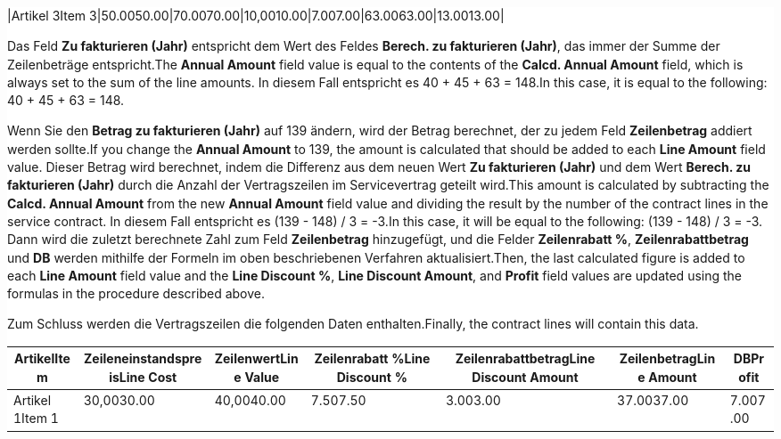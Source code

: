 |<span data-ttu-id="b2b3a-156">Artikel 3</span><span class="sxs-lookup"><span data-stu-id="b2b3a-156">Item 3</span></span>|<span data-ttu-id="b2b3a-157">50.00</span><span class="sxs-lookup"><span data-stu-id="b2b3a-157">50.00</span></span>|<span data-ttu-id="b2b3a-158">70.00</span><span class="sxs-lookup"><span data-stu-id="b2b3a-158">70.00</span></span>|<span data-ttu-id="b2b3a-159">10,00</span><span class="sxs-lookup"><span data-stu-id="b2b3a-159">10.00</span></span>|<span data-ttu-id="b2b3a-160">7.00</span><span class="sxs-lookup"><span data-stu-id="b2b3a-160">7.00</span></span>|<span data-ttu-id="b2b3a-161">63.00</span><span class="sxs-lookup"><span data-stu-id="b2b3a-161">63.00</span></span>|<span data-ttu-id="b2b3a-162">13.00</span><span class="sxs-lookup"><span data-stu-id="b2b3a-162">13.00</span></span>|  

<span data-ttu-id="b2b3a-163">Das Feld **Zu fakturieren (Jahr)** entspricht dem Wert des Feldes **Berech. zu fakturieren (Jahr)**, das immer der Summe der Zeilenbeträge entspricht.</span><span class="sxs-lookup"><span data-stu-id="b2b3a-163">The **Annual Amount** field value is equal to the contents of the **Calcd. Annual Amount** field, which is always set to the sum of the line amounts.</span></span> <span data-ttu-id="b2b3a-164">In diesem Fall entspricht es 40 + 45 + 63 = 148.</span><span class="sxs-lookup"><span data-stu-id="b2b3a-164">In this case, it is equal to the following:  40 + 45 + 63 = 148.</span></span>  

<span data-ttu-id="b2b3a-165">Wenn Sie den **Betrag zu fakturieren (Jahr)** auf 139 ändern, wird der Betrag berechnet, der zu jedem Feld **Zeilenbetrag** addiert werden sollte.</span><span class="sxs-lookup"><span data-stu-id="b2b3a-165">If you change the **Annual Amount** to 139, the amount is calculated that should be added to each **Line Amount** field value.</span></span> <span data-ttu-id="b2b3a-166">Dieser Betrag wird berechnet, indem die Differenz aus dem neuen Wert **Zu fakturieren (Jahr)** und dem Wert **Berech. zu fakturieren (Jahr)** durch die Anzahl der Vertragszeilen im Servicevertrag geteilt wird.</span><span class="sxs-lookup"><span data-stu-id="b2b3a-166">This amount is calculated by subtracting the **Calcd. Annual Amount** from the new **Annual Amount** field value and dividing the result by the number of the contract lines in the service contract.</span></span> <span data-ttu-id="b2b3a-167">In diesem Fall entspricht es (139 - 148) / 3 = -3.</span><span class="sxs-lookup"><span data-stu-id="b2b3a-167">In this case, it will be equal to the following: (139 - 148) / 3 = -3.</span></span> <span data-ttu-id="b2b3a-168">Dann wird die zuletzt berechnete Zahl zum Feld **Zeilenbetrag** hinzugefügt, und die Felder **Zeilenrabatt %**, **Zeilenrabattbetrag** und **DB** werden mithilfe der Formeln im oben beschriebenen Verfahren aktualisiert.</span><span class="sxs-lookup"><span data-stu-id="b2b3a-168">Then, the last calculated figure is added to each **Line Amount** field value and the **Line Discount %**, **Line Discount Amount**, and **Profit** field values are updated using the formulas in the procedure described above.</span></span>  

<span data-ttu-id="b2b3a-169">Zum Schluss werden die Vertragszeilen die folgenden Daten enthalten.</span><span class="sxs-lookup"><span data-stu-id="b2b3a-169">Finally, the contract lines will contain this data.</span></span>  

|<span data-ttu-id="b2b3a-170">Artikel</span><span class="sxs-lookup"><span data-stu-id="b2b3a-170">Item</span></span>|<span data-ttu-id="b2b3a-171">Zeileneinstandspreis</span><span class="sxs-lookup"><span data-stu-id="b2b3a-171">Line Cost</span></span>|<span data-ttu-id="b2b3a-172">Zeilenwert</span><span class="sxs-lookup"><span data-stu-id="b2b3a-172">Line Value</span></span>|<span data-ttu-id="b2b3a-173">Zeilenrabatt %</span><span class="sxs-lookup"><span data-stu-id="b2b3a-173">Line Discount %</span></span>|<span data-ttu-id="b2b3a-174">Zeilenrabattbetrag</span><span class="sxs-lookup"><span data-stu-id="b2b3a-174">Line Discount Amount</span></span>|<span data-ttu-id="b2b3a-175">Zeilenbetrag</span><span class="sxs-lookup"><span data-stu-id="b2b3a-175">Line Amount</span></span>|<span data-ttu-id="b2b3a-176">DB</span><span class="sxs-lookup"><span data-stu-id="b2b3a-176">Profit</span></span>|  
|----------|---------------|----------------|---------------------|--------------------------|-----------------|------------|  
|<span data-ttu-id="b2b3a-177">Artikel 1</span><span class="sxs-lookup"><span data-stu-id="b2b3a-177">Item 1</span></span>|<span data-ttu-id="b2b3a-178">30,00</span><span class="sxs-lookup"><span data-stu-id="b2b3a-178">30.00</span></span>|<span data-ttu-id="b2b3a-179">40,00</span><span class="sxs-lookup"><span data-stu-id="b2b3a-179">40.00</span></span>|<span data-ttu-id="b2b3a-180">7.50</span><span class="sxs-lookup"><span data-stu-id="b2b3a-180">7.50</span></span>|<span data-ttu-id="b2b3a-181">3.00</span><span class="sxs-lookup"><span data-stu-id="b2b3a-181">3.00</span></span>|<span data-ttu-id="b2b3a-182">37.00</span><span class="sxs-lookup"><span data-stu-id="b2b3a-182">37.00</span></span>|<span data-ttu-id="b2b3a-183">7.00</span><span class="sxs-lookup"><span data-stu-id="b2b3a-183">7.00</span></span>|  